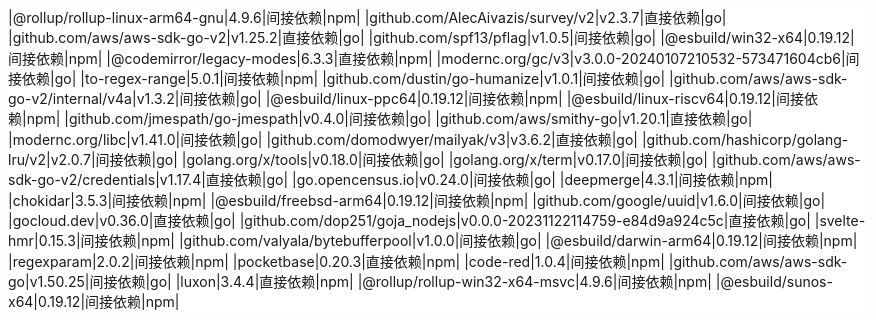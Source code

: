 |@rollup/rollup-linux-arm64-gnu|4.9.6|间接依赖|npm|
|github.com/AlecAivazis/survey/v2|v2.3.7|直接依赖|go|
|github.com/aws/aws-sdk-go-v2|v1.25.2|直接依赖|go|
|github.com/spf13/pflag|v1.0.5|间接依赖|go|
|@esbuild/win32-x64|0.19.12|间接依赖|npm|
|@codemirror/legacy-modes|6.3.3|直接依赖|npm|
|modernc.org/gc/v3|v3.0.0-20240107210532-573471604cb6|间接依赖|go|
|to-regex-range|5.0.1|间接依赖|npm|
|github.com/dustin/go-humanize|v1.0.1|间接依赖|go|
|github.com/aws/aws-sdk-go-v2/internal/v4a|v1.3.2|间接依赖|go|
|@esbuild/linux-ppc64|0.19.12|间接依赖|npm|
|@esbuild/linux-riscv64|0.19.12|间接依赖|npm|
|github.com/jmespath/go-jmespath|v0.4.0|间接依赖|go|
|github.com/aws/smithy-go|v1.20.1|直接依赖|go|
|modernc.org/libc|v1.41.0|间接依赖|go|
|github.com/domodwyer/mailyak/v3|v3.6.2|直接依赖|go|
|github.com/hashicorp/golang-lru/v2|v2.0.7|间接依赖|go|
|golang.org/x/tools|v0.18.0|间接依赖|go|
|golang.org/x/term|v0.17.0|间接依赖|go|
|github.com/aws/aws-sdk-go-v2/credentials|v1.17.4|直接依赖|go|
|go.opencensus.io|v0.24.0|间接依赖|go|
|deepmerge|4.3.1|间接依赖|npm|
|chokidar|3.5.3|间接依赖|npm|
|@esbuild/freebsd-arm64|0.19.12|间接依赖|npm|
|github.com/google/uuid|v1.6.0|间接依赖|go|
|gocloud.dev|v0.36.0|直接依赖|go|
|github.com/dop251/goja_nodejs|v0.0.0-20231122114759-e84d9a924c5c|直接依赖|go|
|svelte-hmr|0.15.3|间接依赖|npm|
|github.com/valyala/bytebufferpool|v1.0.0|间接依赖|go|
|@esbuild/darwin-arm64|0.19.12|间接依赖|npm|
|regexparam|2.0.2|间接依赖|npm|
|pocketbase|0.20.3|直接依赖|npm|
|code-red|1.0.4|间接依赖|npm|
|github.com/aws/aws-sdk-go|v1.50.25|间接依赖|go|
|luxon|3.4.4|直接依赖|npm|
|@rollup/rollup-win32-x64-msvc|4.9.6|间接依赖|npm|
|@esbuild/sunos-x64|0.19.12|间接依赖|npm|